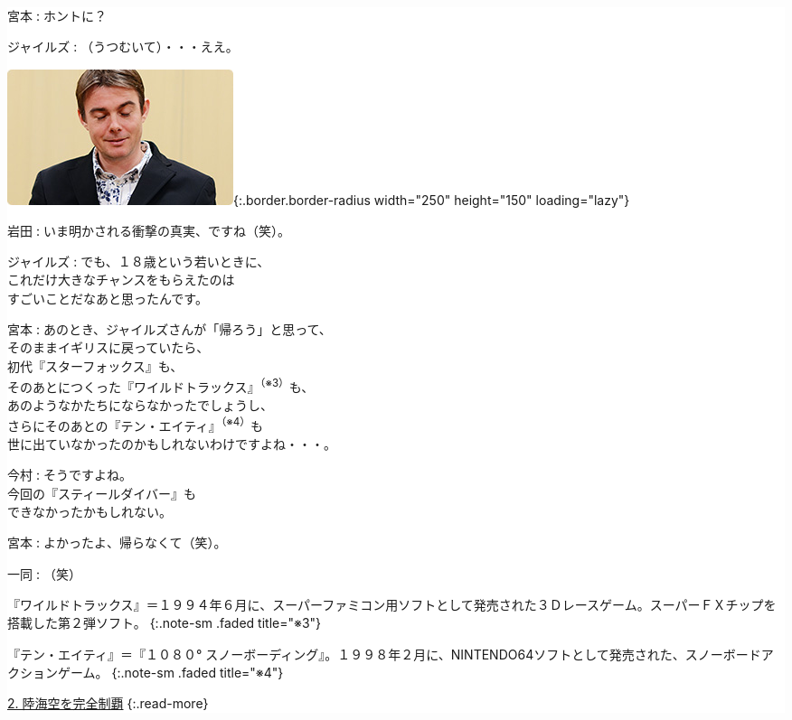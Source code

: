 宮本
: ホントに？

ジャイルズ
: （うつむいて）・・・ええ。

![](/interviews/jp/3ds/asdj/vol1/img/photo5.jpg){:.border.border-radius width="250" height="150"  loading="lazy"}

岩田
: いま明かされる衝撃の真実、ですね（笑）。

ジャイルズ
: でも、１８歳という若いときに、<br>これだけ大きなチャンスをもらえたのは<br>すごいことだなあと思ったんです。

宮本
: あのとき、ジャイルズさんが「帰ろう」と思って、<br>そのままイギリスに戻っていたら、<br>初代『スターフォックス』も、<br>そのあとにつくった『ワイルドトラックス』<sup>（※3）</sup>も、<br>あのようなかたちにならなかったでしょうし、<br>さらにそのあとの『テン・エイティ』<sup>（※4）</sup>も<br>世に出ていなかったのかもしれないわけですよね・・・。

今村
: そうですよね。<br>今回の『スティールダイバー』も<br>できなかったかもしれない。

宮本
: よかったよ、帰らなくて（笑）。

一同
: （笑）

『ワイルドトラックス』＝１９９４年６月に、スーパーファミコン用ソフトとして発売された３Ｄレースゲーム。スーパーＦＸチップを搭載した第２弾ソフト。
{:.note-sm .faded title="※3"}

『テン・エイティ』＝『１０８０° スノーボーディング』。１９９８年２月に、NINTENDO64ソフトとして発売された、スノーボードアクションゲーム。
{:.note-sm .faded title="※4"}

[2. 陸海空を完全制覇](2.md)
{:.read-more}
